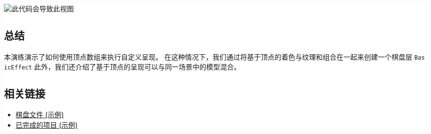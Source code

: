 ![此代码会导致此视图](part2-images/image3.png)

## <a name="summary"></a>总结

本演练演示了如何使用顶点数组来执行自定义呈现。 在这种情况下，我们通过将基于顶点的着色与纹理和组合在一起来创建一个棋盘层 `BasicEffect` 此外，我们还介绍了基于顶点的呈现可以与同一场景中的模型混合。

## <a name="related-links"></a>相关链接

- [棋盘文件 (示例) ](https://github.com/xamarin/mobile-samples/blob/master/ModelRenderingMG/Resources/checkerboard.png?raw=true)
- [已完成的项目 (示例) ](/samples/xamarin/mobile-samples/modelsandvertsmg/)